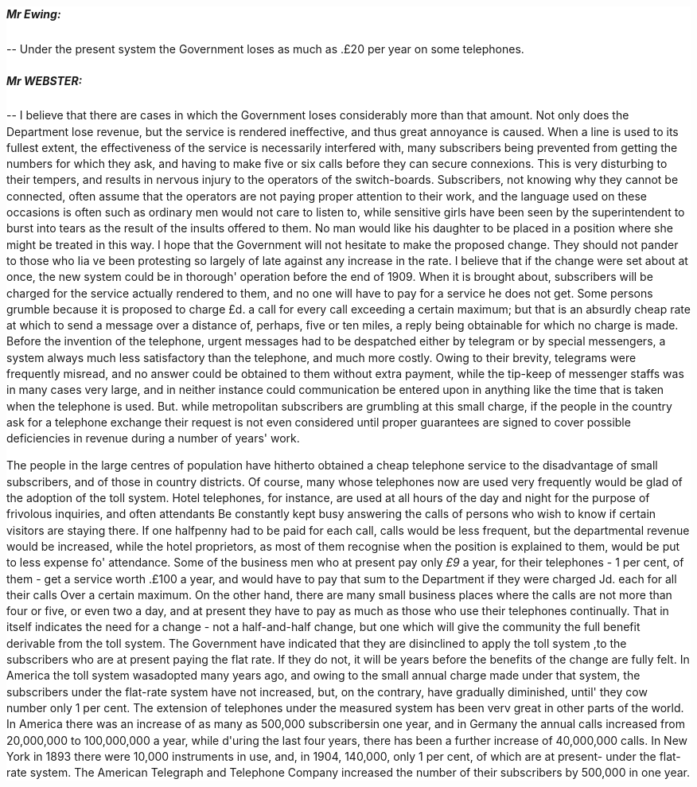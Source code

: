 ##### Mr Ewing:

-- Under the present system the Government loses as much as .£20 per year on some telephones. 

##### Mr WEBSTER:

-- I believe that there are cases in which the Government loses considerably more than that amount. Not only does the Department lose revenue, but  the service is rendered ineffective, and thus great annoyance is caused. When a line is used to its fullest extent, the effectiveness of the service is necessarily interfered with, many subscribers being prevented from getting the numbers for which they ask, and having to make five or six calls before they can secure connexions. This is very disturbing to their tempers, and results in nervous injury to the operators of the switch-boards. Subscribers, not knowing why they cannot be connected, often assume that the operators are not paying proper attention to their work, and the language used on these occasions is often such as ordinary men would not care to listen to, while sensitive girls have been seen by the superintendent to burst into tears as the result of the insults offered to them. No man would like his daughter to be placed in a position where she might be treated in this way. I hope that the Government will not hesitate to make the proposed change. They should not pander to those who Iia ve been protesting so largely of late against any increase in the rate. I believe that if the change were set about at once, the new system could be in thorough' operation before the end of 1909. When it is brought about, subscribers will be charged for the service actually rendered to them, and no one will have to pay for a service he does not get. Some persons grumble because it is proposed to charge £d. a call for every call exceeding a certain maximum; but that is an absurdly cheap rate at which to send a message over a distance of, perhaps, five or ten miles, a reply being obtainable for which no charge is made. Before the invention of the telephone, urgent messages had to be despatched either by telegram or by special messengers, a system always much less satisfactory than the telephone, and much more costly. Owing to their brevity, telegrams were frequently misread, and no answer could be obtained to them without extra payment, while the tip-keep of messenger staffs was in many cases very large, and in neither instance could communication be entered upon in anything like the time that is taken when the telephone is used. But. while metropolitan subscribers are grumbling at this small charge, if the people in the country ask for a telephone exchange their request is not even considered until proper guarantees are signed to cover possible deficiencies in revenue during a number of years' work. 

The people in the large centres of population have hitherto obtained a cheap telephone service to the disadvantage of small subscribers, and of those in country districts. Of course, many whose telephones now are used very frequently would be glad of the adoption of the toll system. Hotel telephones, for instance, are used at all hours of the day and night for the purpose of frivolous inquiries, and often attendants Be constantly kept busy answering the calls of persons who wish to know if certain visitors are staying there. If one halfpenny had to be paid for each call, calls would be less frequent, but the departmental revenue would be increased, while the hotel proprietors, as most of them recognise when the position is explained to them, would be put to less expense fo' attendance. Some of the business men who at present pay only  *£9*  a year, for their telephones - 1 per cent, of them - get a service worth .£100 a year, and would have to pay that sum to the Department if they were charged Jd. each for all their calls Over a certain maximum. On the other hand, there are many small business places where the calls are not more than four or five, or even two a day, and at present they have to pay as much as those who use their telephones continually. That in itself indicates the need for a change - not a half-and-half change, but one which will give the community the full benefit derivable from the toll system. The Government have indicated that they are disinclined to apply the toll system ,to the subscribers who are at present paying the flat rate. If they do not, it will be years before the benefits of the change are fully felt. In America the toll system wasadopted many years ago, and owing to the small annual charge made under that system, the subscribers under the flat-rate system have not increased, but, on the contrary, have gradually diminished, until' they cow number only 1 per cent. The extension of telephones under the measured system has been verv great in other parts of the world. In America there was an increase of as many as 500,000 subscribersin one year, and in Germany the annual calls increased from 20,000,000 to 100,000,000 a year, while d'uring the last four years, there has been a further increase of 40,000,000 calls. In New York in 1893 there were 10,000 instruments in use, and, in 1904, 140,000, only 1 per cent, of which are at present- under the flat-rate system. The American Telegraph and Telephone Company increased the number of their subscribers by 500,000 in one year. 
